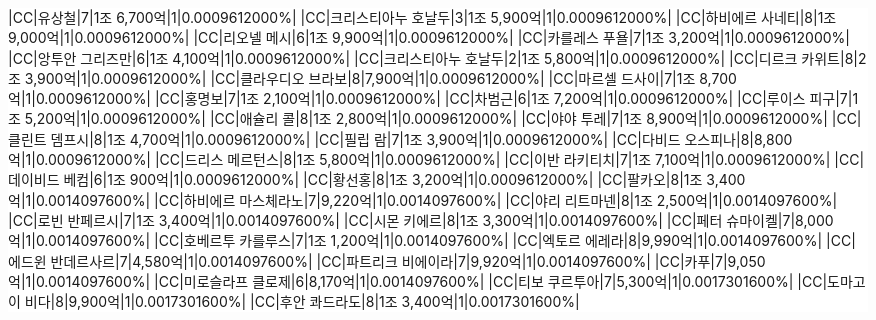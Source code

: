 |CC|유상철|7|1조 6,700억|1|0.0009612000%|
|CC|크리스티아누 호날두|3|1조 5,900억|1|0.0009612000%|
|CC|하비에르 사네티|8|1조 9,000억|1|0.0009612000%|
|CC|리오넬 메시|6|1조 9,900억|1|0.0009612000%|
|CC|카를레스 푸욜|7|1조 3,200억|1|0.0009612000%|
|CC|앙투안 그리즈만|6|1조 4,100억|1|0.0009612000%|
|CC|크리스티아누 호날두|2|1조 5,800억|1|0.0009612000%|
|CC|디르크 카위트|8|2조 3,900억|1|0.0009612000%|
|CC|클라우디오 브라보|8|7,900억|1|0.0009612000%|
|CC|마르셀 드사이|7|1조 8,700억|1|0.0009612000%|
|CC|홍명보|7|1조 2,100억|1|0.0009612000%|
|CC|차범근|6|1조 7,200억|1|0.0009612000%|
|CC|루이스 피구|7|1조 5,200억|1|0.0009612000%|
|CC|애슐리 콜|8|1조 2,800억|1|0.0009612000%|
|CC|야야 투레|7|1조 8,900억|1|0.0009612000%|
|CC|클린트 뎀프시|8|1조 4,700억|1|0.0009612000%|
|CC|필립 람|7|1조 3,900억|1|0.0009612000%|
|CC|다비드 오스피나|8|8,800억|1|0.0009612000%|
|CC|드리스 메르턴스|8|1조 5,800억|1|0.0009612000%|
|CC|이반 라키티치|7|1조 7,100억|1|0.0009612000%|
|CC|데이비드 베컴|6|1조 900억|1|0.0009612000%|
|CC|황선홍|8|1조 3,200억|1|0.0009612000%|
|CC|팔카오|8|1조 3,400억|1|0.0014097600%|
|CC|하비에르 마스체라노|7|9,220억|1|0.0014097600%|
|CC|야리 리트마넨|8|1조 2,500억|1|0.0014097600%|
|CC|로빈 반페르시|7|1조 3,400억|1|0.0014097600%|
|CC|시몬 키에르|8|1조 3,300억|1|0.0014097600%|
|CC|페터 슈마이켈|7|8,000억|1|0.0014097600%|
|CC|호베르투 카를루스|7|1조 1,200억|1|0.0014097600%|
|CC|엑토르 에레라|8|9,990억|1|0.0014097600%|
|CC|에드윈 반데르사르|7|4,580억|1|0.0014097600%|
|CC|파트리크 비에이라|7|9,920억|1|0.0014097600%|
|CC|카푸|7|9,050억|1|0.0014097600%|
|CC|미로슬라프 클로제|6|8,170억|1|0.0014097600%|
|CC|티보 쿠르투아|7|5,300억|1|0.0017301600%|
|CC|도마고이 비다|8|9,900억|1|0.0017301600%|
|CC|후안 콰드라도|8|1조 3,400억|1|0.0017301600%|